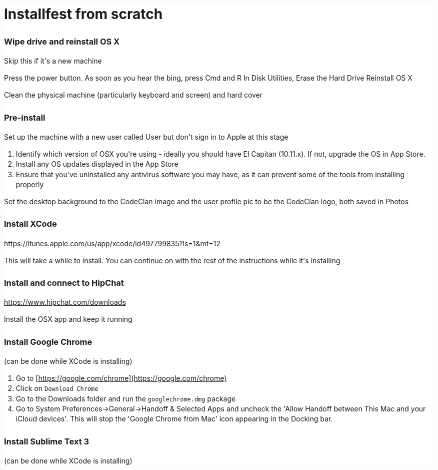 
# Installfest from scratch


### Wipe drive and reinstall OS X
Skip this if it's a new machine

Press the power button. As soon as you hear the bing, press Cmd and R
In Disk Utilities, Erase the Hard Drive
Reinstall OS X

Clean the physical machine (particularly keyboard and screen) and hard cover


### Pre-install

Set up the machine with a new user called User but don't sign in to Apple at this stage

1. Identify which version of OSX you're using - ideally you should have El Capitan (10.11.x).  If not, upgrade the OS in App Store.  
2. Install any OS updates displayed in the App Store
3. Ensure that you've uninstalled any antivirus software you may have, as it can prevent some of the tools from installing properly

Set the desktop background to the CodeClan image and the user profile pic to be the CodeClan logo, both saved in Photos


### Install XCode

https://itunes.apple.com/us/app/xcode/id497799835?ls=1&mt=12

This will take a while to install. You can continue on with the rest of the instructions while it's installing


### Install and connect to HipChat

https://www.hipchat.com/downloads

Install the OSX app and keep it running


### Install Google Chrome
(can be done while XCode is installing)

1. Go to [https://google.com/chrome](https://google.com/chrome)
2. Click on `Download Chrome`
3. Go to the Downloads folder and run the `googlechrome.dmg` package
4. Go to System Preferences->General->Handoff & Selected Apps and uncheck the 'Allow Handoff between This Mac and your iCloud devices'. This will stop the 'Google Chrome from Mac' icon appearing in the Docking bar.

### Install Sublime Text 3
(can be done while XCode is installing)
